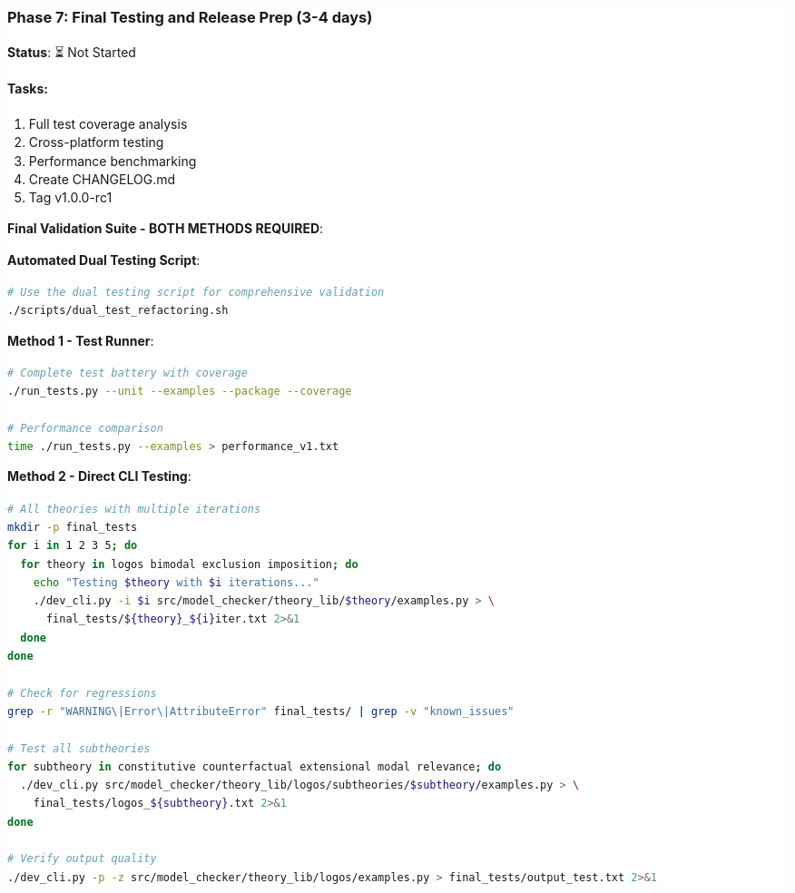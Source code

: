 ### Phase 7: Final Testing and Release Prep (3-4 days)

**Status**: ⏳ Not Started

#### Tasks:
1. Full test coverage analysis
2. Cross-platform testing
3. Performance benchmarking
4. Create CHANGELOG.md
5. Tag v1.0.0-rc1

**Final Validation Suite - BOTH METHODS REQUIRED**:

**Automated Dual Testing Script**:
```bash
# Use the dual testing script for comprehensive validation
./scripts/dual_test_refactoring.sh
```

**Method 1 - Test Runner**:
```bash
# Complete test battery with coverage
./run_tests.py --unit --examples --package --coverage

# Performance comparison
time ./run_tests.py --examples > performance_v1.txt
```

**Method 2 - Direct CLI Testing**:
```bash
# All theories with multiple iterations
mkdir -p final_tests
for i in 1 2 3 5; do
  for theory in logos bimodal exclusion imposition; do
    echo "Testing $theory with $i iterations..."
    ./dev_cli.py -i $i src/model_checker/theory_lib/$theory/examples.py > \
      final_tests/${theory}_${i}iter.txt 2>&1
  done
done

# Check for regressions
grep -r "WARNING\|Error\|AttributeError" final_tests/ | grep -v "known_issues"

# Test all subtheories
for subtheory in constitutive counterfactual extensional modal relevance; do
  ./dev_cli.py src/model_checker/theory_lib/logos/subtheories/$subtheory/examples.py > \
    final_tests/logos_${subtheory}.txt 2>&1
done

# Verify output quality
./dev_cli.py -p -z src/model_checker/theory_lib/logos/examples.py > final_tests/output_test.txt 2>&1
```
